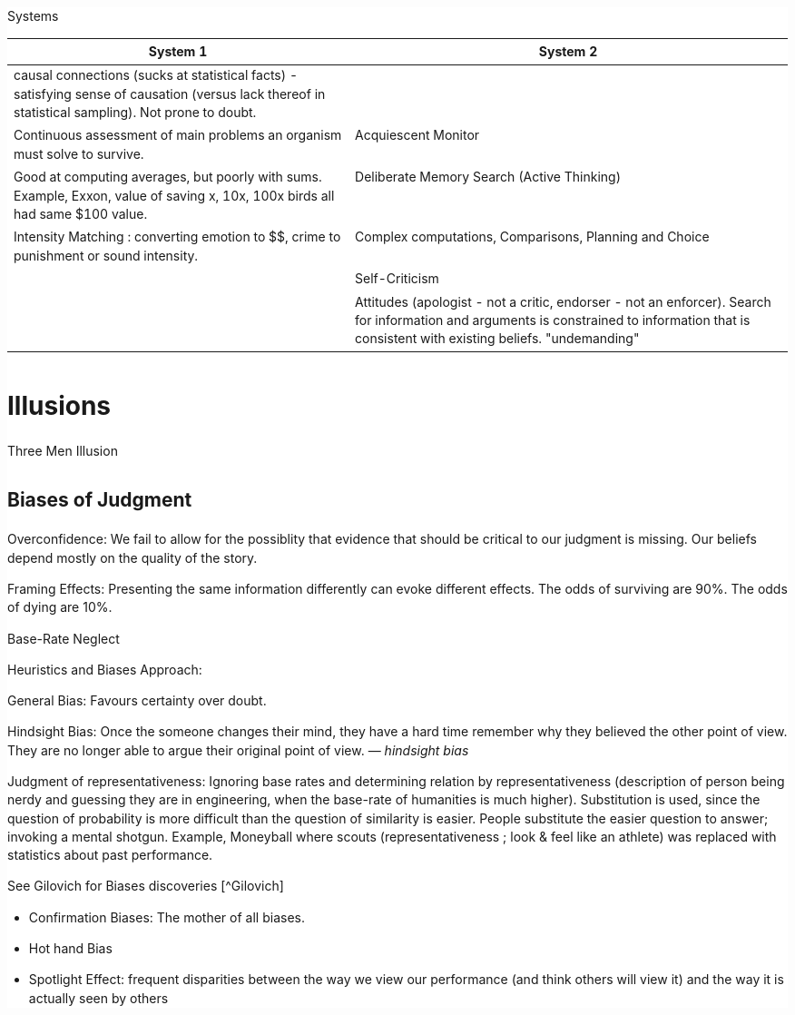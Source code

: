 Systems 

| System 1                                                     | System 2                                                     |
| ------------------------------------------------------------ | ------------------------------------------------------------ |
| causal connections (sucks at statistical facts) - satisfying sense of causation (versus lack thereof in statistical sampling).  Not prone to doubt. |                                                              |
| Continuous assessment of main problems an organism must solve to survive. | Acquiescent Monitor                                          |
| Good at computing averages, but poorly with sums.  Example, Exxon, value of saving x, 10x, 100x birds all had same $100 value. | Deliberate Memory Search (Active Thinking)                   |
| Intensity Matching : converting emotion to $$, crime to punishment or sound intensity. | Complex computations, Comparisons, Planning and Choice       |
|                                                              | Self-Criticism                                               |
|                                                              | Attitudes (apologist - not a critic, endorser - not an enforcer).  Search for information and arguments is constrained to information that is consistent with existing beliefs. "undemanding" |



# Illusions

Three Men Illusion 



## Biases of Judgment

Overconfidence:  We fail to allow for the possiblity that evidence that should be critical to our judgment is missing.  Our beliefs depend mostly on the quality of the story.

Framing Effects:  Presenting the same information differently can evoke different effects.  The odds of surviving are 90%.  The odds of dying are 10%.

Base-Rate Neglect

Heuristics and Biases Approach:  

General Bias:  Favours certainty over doubt.

Hindsight Bias: Once the someone changes their mind, they have a hard time remember why they believed the other point of view. They are no longer able to argue their original point of view. — *hindsight bias*

Judgment of representativeness: Ignoring base rates and determining relation by representativeness (description of person being nerdy and guessing they are in engineering, when the base-rate of humanities is much higher).  Substitution is used, since the question of probability is more difficult than the question of similarity is easier.  People substitute the easier question to answer; invoking a mental shotgun.   Example, Moneyball where scouts (representativeness ; look & feel like an athlete) was replaced with statistics about past performance.

See Gilovich for Biases discoveries [^Gilovich]

- Confirmation Biases: The mother of all biases.

- Hot hand Bias

- Spotlight Effect: frequent disparities between the way we view our performance (and think others will view it) and the way it is actually seen by others


[^Slovic]: [Paul Slovic](https://en.wikipedia.org/wiki/Paul_Slovic). Professor of [psychology](https://en.wikipedia.org/wiki/Psychology) at the [University of Oregon](https://en.wikipedia.org/wiki/University_of_Oregon) and the president of [Decision Research](https://www.decisionresearch.org/about/)Proposed **affect heurist**.  A leading theorist and researcher in the [risk perception](https://en.wikipedia.org/wiki/Risk_perception) field.  Argues public has a richer concept of risks than experts. Has received [Bower Award](https://en.wikipedia.org/wiki/Franklin_Institute_Awards#Bower_Awards) - Noam Chomsky has won this award, too.
[^Hertwig]: [Hertwig, Ralph](https://en.wikipedia.org/wiki/Ralph_Hertwig): German psychologist whose work focuses on the psychology of human judgment and decision making.  Phd University of Konstanz 1995.
[^Sunstein]: [Case Sunstein](https://en.wikipedia.org/wiki/Cass_Sunstein): Regulatory and Constitution Law. Believes risk assessment can be objective by science, expertise and careful deliberation.   Contract to Slovice[^Slovic] who believes risk and its measurement is subjective.  2014 - most frequently cited American legal scholar by a wide margin.  Brings [behavioral economics](https://en.wikipedia.org/wiki/Behavioral_economics) to bear on law, suggesting that the "rational actor" model will sometimes produce an inadequate understanding of how people will respond to legal intervention.